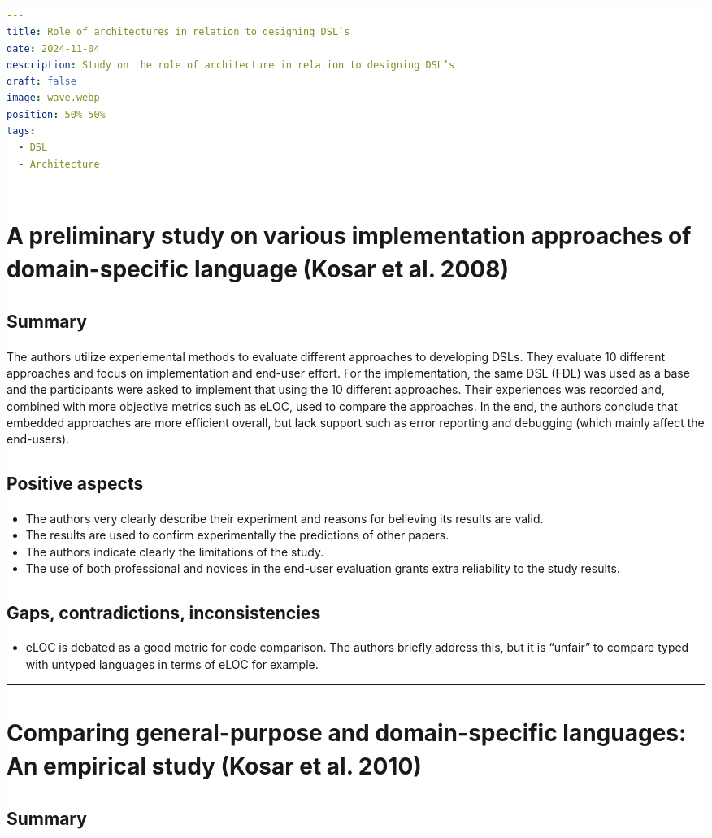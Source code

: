 ```yaml
---
title: Role of architectures in relation to designing DSL’s
date: 2024-11-04
description: Study on the role of architecture in relation to designing DSL’s
draft: false
image: wave.webp
position: 50% 50%
tags:
  - DSL
  - Architecture
---
```


# A preliminary study on various implementation approaches of domain-specific language (Kosar et al. 2008)

## Summary

The authors utilize experiemental methods to evaluate different approaches to developing DSLs. They evaluate 10 different approaches and focus on implementation and end-user effort. For the implementation, the same DSL (FDL) was used as a base and the participants were asked to implement that using the 10 different approaches. Their experiences was recorded and, combined with more objective metrics such as eLOC, used to compare the approaches. In the end, the authors conclude that embedded approaches are more efficient overall, but lack support such as error reporting and debugging (which mainly affect the end-users).

## Positive aspects

- The authors very clearly describe their experiment and reasons for believing its results are valid.
- The results are used to confirm experimentally the predictions of other papers.
- The authors indicate clearly the limitations of the study.
- The use of both professional and novices in the end-user evaluation grants extra reliability to the study results.

## Gaps, contradictions, inconsistencies

- eLOC is debated as a good metric for code comparison. The authors briefly address this, but it is “unfair” to compare typed with untyped languages in terms of eLOC for example.

  

---

# Comparing general-purpose and domain-specific languages: An empirical study (Kosar et al. 2010)

## Summary
